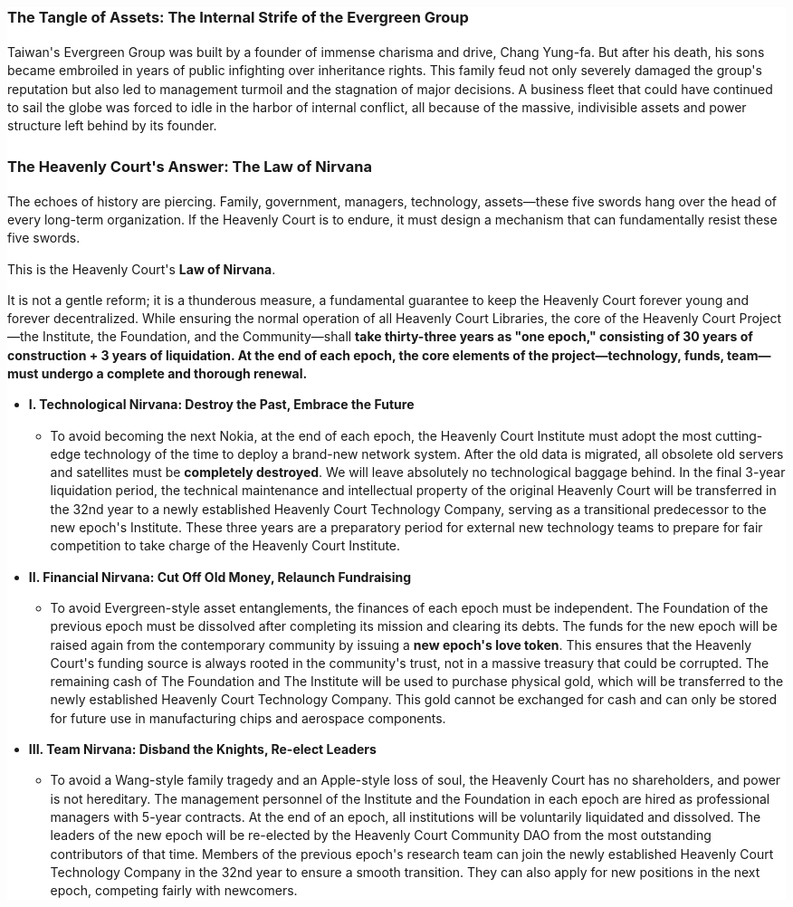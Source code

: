 ### The Tangle of Assets: The Internal Strife of the Evergreen Group

Taiwan's Evergreen Group was built by a founder of immense charisma and drive, Chang Yung-fa. But after his death, his sons became embroiled in years of public infighting over inheritance rights. This family feud not only severely damaged the group's reputation but also led to management turmoil and the stagnation of major decisions. A business fleet that could have continued to sail the globe was forced to idle in the harbor of internal conflict, all because of the massive, indivisible assets and power structure left behind by its founder.

### The Heavenly Court's Answer: The Law of Nirvana

The echoes of history are piercing. Family, government, managers, technology, assets—these five swords hang over the head of every long-term organization. If the Heavenly Court is to endure, it must design a mechanism that can fundamentally resist these five swords.

This is the Heavenly Court's **Law of Nirvana**.

It is not a gentle reform; it is a thunderous measure, a fundamental guarantee to keep the Heavenly Court forever young and forever decentralized. While ensuring the normal operation of all Heavenly Court Libraries, the core of the Heavenly Court Project—the Institute, the Foundation, and the Community—shall **take thirty-three years as "one epoch," consisting of 30 years of construction + 3 years of liquidation. At the end of each epoch, the core elements of the project—technology, funds, team—must undergo a complete and thorough renewal.**

-   **I. Technological Nirvana: Destroy the Past, Embrace the Future**
    -   To avoid becoming the next Nokia, at the end of each epoch, the Heavenly Court Institute must adopt the most cutting-edge technology of the time to deploy a brand-new network system. After the old data is migrated, all obsolete old servers and satellites must be **completely destroyed**. We will leave absolutely no technological baggage behind. In the final 3-year liquidation period, the technical maintenance and intellectual property of the original Heavenly Court will be transferred in the 32nd year to a newly established Heavenly Court Technology Company, serving as a transitional predecessor to the new epoch's Institute. These three years are a preparatory period for external new technology teams to prepare for fair competition to take charge of the Heavenly Court Institute.
        
-   **II. Financial Nirvana: Cut Off Old Money, Relaunch Fundraising**
    -   To avoid Evergreen-style asset entanglements, the finances of each epoch must be independent. The Foundation of the previous epoch must be dissolved after completing its mission and clearing its debts. The funds for the new epoch will be raised again from the contemporary community by issuing a **new epoch's love token**. This ensures that the Heavenly Court's funding source is always rooted in the community's trust, not in a massive treasury that could be corrupted. The remaining cash of The Foundation and The Institute will be used to purchase physical gold, which will be transferred to the newly established Heavenly Court Technology Company. This gold cannot be exchanged for cash and can only be stored for future use in manufacturing chips and aerospace components.
        
-   **III. Team Nirvana: Disband the Knights, Re-elect Leaders**
    -   To avoid a Wang-style family tragedy and an Apple-style loss of soul, the Heavenly Court has no shareholders, and power is not hereditary. The management personnel of the Institute and the Foundation in each epoch are hired as professional managers with 5-year contracts. At the end of an epoch, all institutions will be voluntarily liquidated and dissolved. The leaders of the new epoch will be re-elected by the Heavenly Court Community DAO from the most outstanding contributors of that time. Members of the previous epoch's research team can join the newly established Heavenly Court Technology Company in the 32nd year to ensure a smooth transition. They can also apply for new positions in the next epoch, competing fairly with newcomers.
    